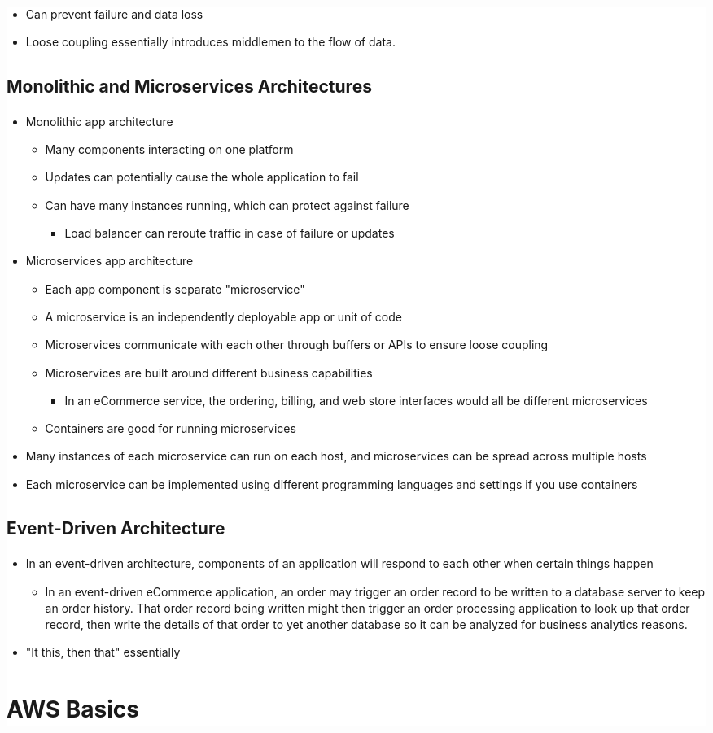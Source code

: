 -   Can prevent failure and data loss

-   Loose coupling essentially introduces middlemen to the flow of data.

## Monolithic and Microservices Architectures

-   Monolithic app architecture

    -   Many components interacting on one platform

    -   Updates can potentially cause the whole application to fail

    -   Can have many instances running, which can protect against
        failure

        -   Load balancer can reroute traffic in case of failure or
            updates

-   Microservices app architecture

    -   Each app component is separate "microservice"

    -   A microservice is an independently deployable app or unit of
        code

    -   Microservices communicate with each other through buffers or
        APIs to ensure loose coupling

    -   Microservices are built around different business capabilities

        -   In an eCommerce service, the ordering, billing, and web
            store interfaces would all be different microservices

    -   Containers are good for running microservices

-   Many instances of each microservice can run on each host, and
    microservices can be spread across multiple hosts

-   Each microservice can be implemented using different programming
    languages and settings if you use containers

## Event-Driven Architecture

-   In an event-driven architecture, components of an application will
    respond to each other when certain things happen

    -   In an event-driven eCommerce application, an order may trigger
        an order record to be written to a database server to keep an
        order history. That order record being written might then
        trigger an order processing application to look up that order
        record, then write the details of that order to yet another
        database so it can be analyzed for business analytics reasons.

-   "It this, then that" essentially

# AWS Basics
